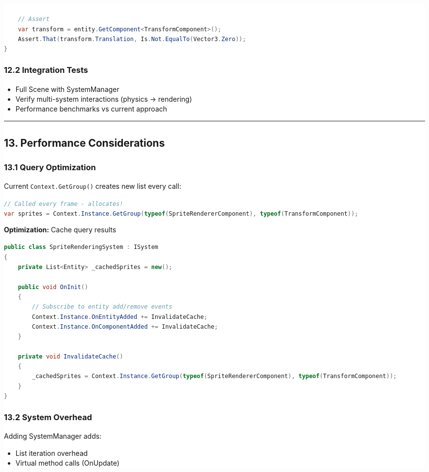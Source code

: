 ```csharp

    // Assert
    var transform = entity.GetComponent<TransformComponent>();
    Assert.That(transform.Translation, Is.Not.EqualTo(Vector3.Zero));
}
```

### 12.2 Integration Tests

- Full Scene with SystemManager
- Verify multi-system interactions (physics → rendering)
- Performance benchmarks vs current approach

---

## 13. Performance Considerations

### 13.1 Query Optimization

Current `Context.GetGroup()` creates new list every call:

```csharp
// Called every frame - allocates!
var sprites = Context.Instance.GetGroup(typeof(SpriteRendererComponent), typeof(TransformComponent));
```

**Optimization:** Cache query results

```csharp
public class SpriteRenderingSystem : ISystem
{
    private List<Entity> _cachedSprites = new();

    public void OnInit()
    {
        // Subscribe to entity add/remove events
        Context.Instance.OnEntityAdded += InvalidateCache;
        Context.Instance.OnComponentAdded += InvalidateCache;
    }

    private void InvalidateCache()
    {
        _cachedSprites = Context.Instance.GetGroup(typeof(SpriteRendererComponent), typeof(TransformComponent));
    }
}
```

### 13.2 System Overhead

Adding SystemManager adds:
- List iteration overhead
- Virtual method calls (OnUpdate)
